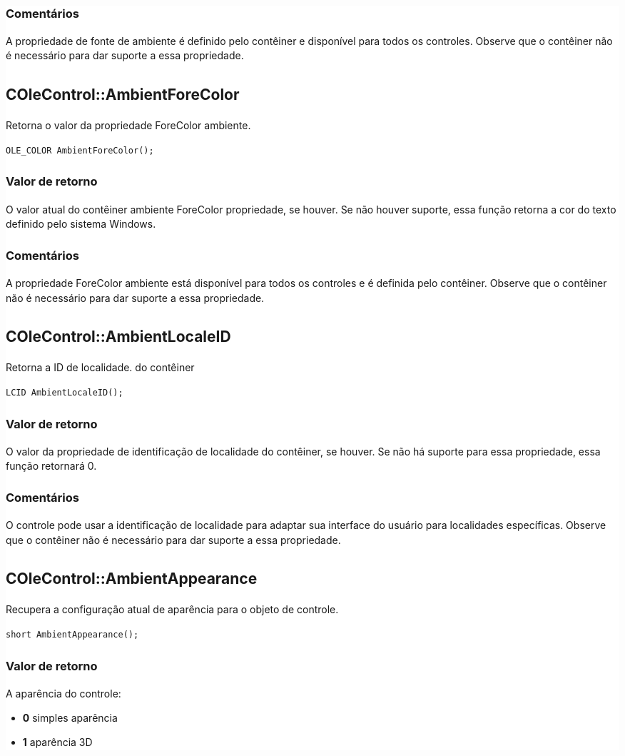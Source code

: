### <a name="remarks"></a>Comentários  
 A propriedade de fonte de ambiente é definido pelo contêiner e disponível para todos os controles. Observe que o contêiner não é necessário para dar suporte a essa propriedade.  
  
##  <a name="ambientforecolor"></a>  COleControl::AmbientForeColor  
 Retorna o valor da propriedade ForeColor ambiente.  
  
```  
OLE_COLOR AmbientForeColor();
```  
  
### <a name="return-value"></a>Valor de retorno  
 O valor atual do contêiner ambiente ForeColor propriedade, se houver. Se não houver suporte, essa função retorna a cor do texto definido pelo sistema Windows.  
  
### <a name="remarks"></a>Comentários  
 A propriedade ForeColor ambiente está disponível para todos os controles e é definida pelo contêiner. Observe que o contêiner não é necessário para dar suporte a essa propriedade.  
  
##  <a name="ambientlocaleid"></a>  COleControl::AmbientLocaleID  
 Retorna a ID de localidade. do contêiner  
  
```  
LCID AmbientLocaleID();
```  
  
### <a name="return-value"></a>Valor de retorno  
 O valor da propriedade de identificação de localidade do contêiner, se houver. Se não há suporte para essa propriedade, essa função retornará 0.  
  
### <a name="remarks"></a>Comentários  
 O controle pode usar a identificação de localidade para adaptar sua interface do usuário para localidades específicas. Observe que o contêiner não é necessário para dar suporte a essa propriedade.  
  
##  <a name="ambientappearance"></a>  COleControl::AmbientAppearance  
 Recupera a configuração atual de aparência para o objeto de controle.  
  
```  
short AmbientAppearance();
```  
  
### <a name="return-value"></a>Valor de retorno  
 A aparência do controle:  
  
- **0** simples aparência  
  
- **1** aparência 3D  
  